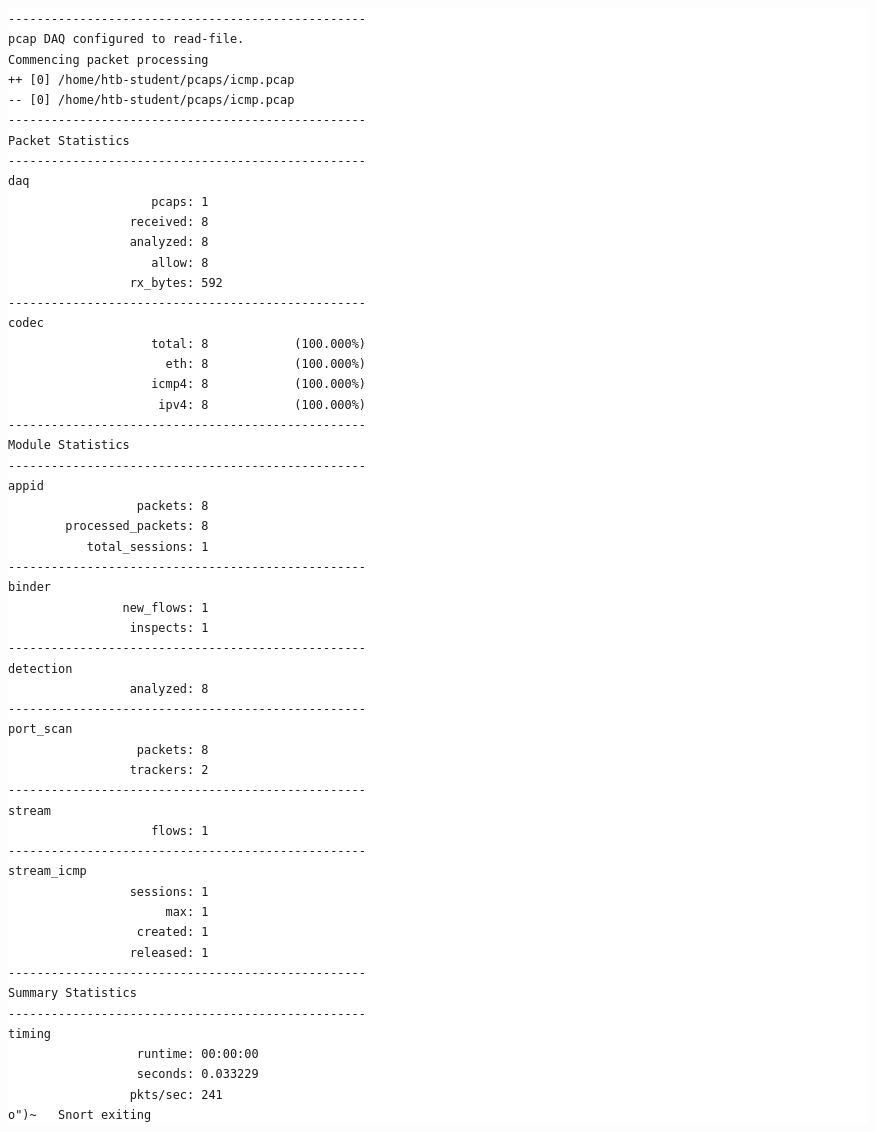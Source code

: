 ```
--------------------------------------------------
pcap DAQ configured to read-file.
Commencing packet processing
++ [0] /home/htb-student/pcaps/icmp.pcap
-- [0] /home/htb-student/pcaps/icmp.pcap
--------------------------------------------------
Packet Statistics
--------------------------------------------------
daq
                    pcaps: 1
                 received: 8
                 analyzed: 8
                    allow: 8
                 rx_bytes: 592
--------------------------------------------------
codec
                    total: 8            (100.000%)
                      eth: 8            (100.000%)
                    icmp4: 8            (100.000%)
                     ipv4: 8            (100.000%)
--------------------------------------------------
Module Statistics
--------------------------------------------------
appid
                  packets: 8
        processed_packets: 8
           total_sessions: 1
--------------------------------------------------
binder
                new_flows: 1
                 inspects: 1
--------------------------------------------------
detection
                 analyzed: 8
--------------------------------------------------
port_scan
                  packets: 8
                 trackers: 2
--------------------------------------------------
stream
                    flows: 1
--------------------------------------------------
stream_icmp
                 sessions: 1
                      max: 1
                  created: 1
                 released: 1
--------------------------------------------------
Summary Statistics
--------------------------------------------------
timing
                  runtime: 00:00:00
                  seconds: 0.033229
                 pkts/sec: 241
o")~   Snort exiting

```
